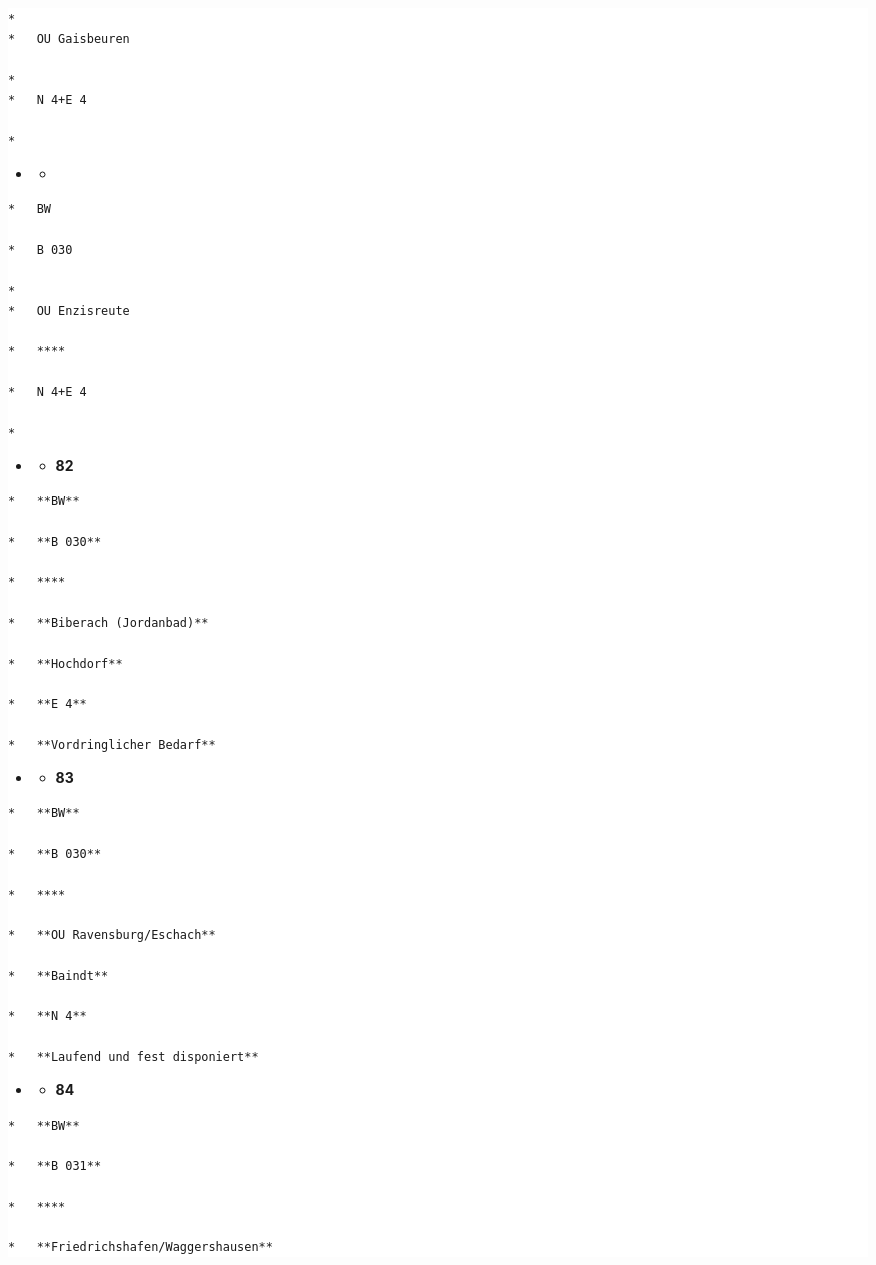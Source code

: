     *
    *   OU Gaisbeuren

    *
    *   N 4+E 4

    *

*    *
    *   BW

    *   B 030

    *
    *   OU Enzisreute

    *   ****

    *   N 4+E 4

    *

*    *   **82**

    *   **BW**

    *   **B 030**

    *   ****

    *   **Biberach (Jordanbad)**

    *   **Hochdorf**

    *   **E 4**

    *   **Vordringlicher Bedarf**


*    *   **83**

    *   **BW**

    *   **B 030**

    *   ****

    *   **OU Ravensburg/Eschach**

    *   **Baindt**

    *   **N 4**

    *   **Laufend und fest disponiert**


*    *   **84**

    *   **BW**

    *   **B 031**

    *   ****

    *   **Friedrichshafen/Waggershausen**
